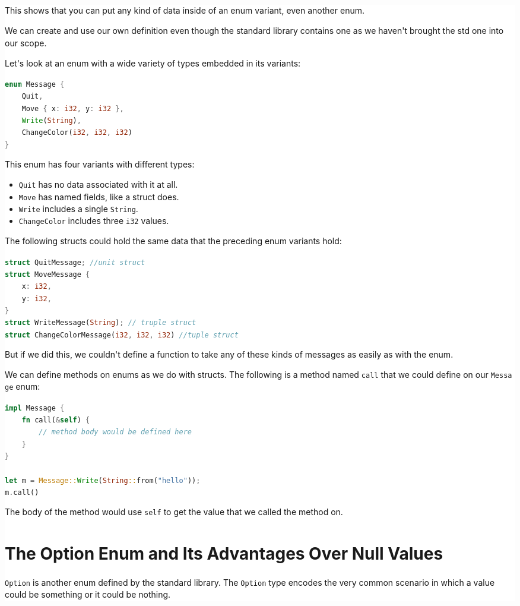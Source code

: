 This shows that you can put any kind of data inside of an enum variant, even another enum.

We can create and use our own definition even though the standard library contains one as we haven't brought the std one into our scope.

Let's look at an enum with a wide variety of types embedded in its variants:

```rust
enum Message {
    Quit,
    Move { x: i32, y: i32 },
    Write(String),
    ChangeColor(i32, i32, i32)
}
```

This enum has four variants with different types:
* `Quit` has no data associated with it at all.
* `Move` has named fields, like a struct does.
* `Write` includes a single `String`.
* `ChangeColor` includes three `i32` values.

The following structs could hold the same data that the preceding enum variants hold:

```rust
struct QuitMessage; //unit struct
struct MoveMessage {
    x: i32,
    y: i32,
}
struct WriteMessage(String); // truple struct
struct ChangeColorMessage(i32, i32, i32) //tuple struct
```

But if we did this, we couldn't define a function to take any of these kinds of messages as easily as with the enum.

We can define methods on enums as we do with structs. The following is a method named `call` that we could define on our `Message` enum:

```rust
impl Message {
    fn call(&self) {
        // method body would be defined here
    }
}

let m = Message::Write(String::from("hello"));
m.call()
```

The body of the method would use `self` to get the value that we called the method on.

# The Option Enum and Its Advantages Over Null Values
`Option` is another enum defined by the standard library. The `Option` type encodes the very common scenario in which a value could be something or it could be nothing.
